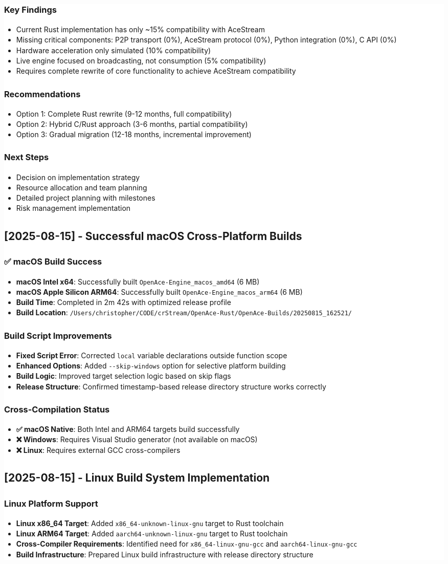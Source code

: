 ### Key Findings
- Current Rust implementation has only ~15% compatibility with AceStream
- Missing critical components: P2P transport (0%), AceStream protocol (0%), Python integration (0%), C API (0%)
- Hardware acceleration only simulated (10% compatibility)
- Live engine focused on broadcasting, not consumption (5% compatibility)
- Requires complete rewrite of core functionality to achieve AceStream compatibility

### Recommendations
- Option 1: Complete Rust rewrite (9-12 months, full compatibility)
- Option 2: Hybrid C/Rust approach (3-6 months, partial compatibility)
- Option 3: Gradual migration (12-18 months, incremental improvement)

### Next Steps
- Decision on implementation strategy
- Resource allocation and team planning
- Detailed project planning with milestones
- Risk management implementation

## [2025-08-15] - Successful macOS Cross-Platform Builds

### ✅ macOS Build Success
- **macOS Intel x64**: Successfully built `OpenAce-Engine_macos_amd64` (6 MB)
- **macOS Apple Silicon ARM64**: Successfully built `OpenAce-Engine_macos_arm64` (6 MB)
- **Build Time**: Completed in 2m 42s with optimized release profile
- **Build Location**: `/Users/christopher/CODE/crStream/OpenAce-Rust/OpenAce-Builds/20250815_162521/`

### Build Script Improvements
- **Fixed Script Error**: Corrected `local` variable declarations outside function scope
- **Enhanced Options**: Added `--skip-windows` option for selective platform building
- **Build Logic**: Improved target selection logic based on skip flags
- **Release Structure**: Confirmed timestamp-based release directory structure works correctly

### Cross-Compilation Status
- **✅ macOS Native**: Both Intel and ARM64 targets build successfully
- **❌ Windows**: Requires Visual Studio generator (not available on macOS)
- **❌ Linux**: Requires external GCC cross-compilers

## [2025-08-15] - Linux Build System Implementation

### Linux Platform Support
- **Linux x86_64 Target**: Added `x86_64-unknown-linux-gnu` target to Rust toolchain
- **Linux ARM64 Target**: Added `aarch64-unknown-linux-gnu` target to Rust toolchain
- **Cross-Compiler Requirements**: Identified need for `x86_64-linux-gnu-gcc` and `aarch64-linux-gnu-gcc`
- **Build Infrastructure**: Prepared Linux build infrastructure with release directory structure
